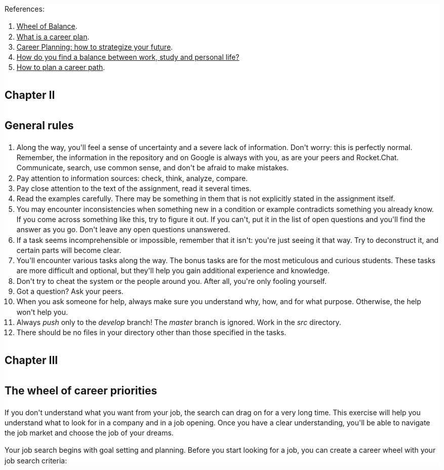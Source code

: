References:

1. [Wheel of Balance](https://lifemotivation.online/razvitie-lichnosti/samorazvitie/koleso-balansa-zhizni).
2. [What is a career plan](https://hh.ru/article/25406).
3. [Career Planning: how to strategize your future](https://www.forbes.ru/forbes-woman/433215-karernoe-planirovanie-kak-produmat-strategiyu-svoego-budushchego).
4. [How do you find a balance between work, study and personal life?](https://ancor.ru/vacancy/advice/balans-mezhdu-rabotoy-ucheboy-i-lichnoy-zhiznyu/)
5. [How to plan a career path](https://weeek.net/ru/blog/kak-planirovat-karernyj-put).

## Chapter II

## General rules

1. Along the way, you'll feel a sense of uncertainty and a severe lack of information. Don't worry: this is perfectly normal. Remember, the information in the repository and on Google is always with you, as are your peers and Rocket.Chat. Communicate, search, use common sense, and don't be afraid to make mistakes.
2. Pay attention to information sources: check, think, analyze, compare.
3. Pay close attention to the text of the assignment, read it several times.
4. Read the examples carefully. There may be something in them that is not explicitly stated in the assignment itself.
5. You may encounter inconsistencies when something new in a condition or example contradicts something you already know. If you come across something like this, try to figure it out. If you can't, put it in the list of open questions and you'll find the answer as you go. Don't leave any open questions unanswered.
6. If a task seems incomprehensible or impossible, remember that it isn't: you're just seeing it that way. Try to deconstruct it, and certain parts will become clear.
7. You'll encounter various tasks along the way. The bonus tasks are for the most meticulous and curious students. These tasks are more difficult and optional, but they'll help you gain additional experience and knowledge.
8. Don't try to cheat the system or the people around you. After all, you're only fooling yourself.
9. Got a question? Ask your peers.
10. When you ask someone for help, always make sure you understand why, how, and for what purpose. Otherwise, the help won't help you.
11. Always _push_ only to the _develop_ branch! The _master_ branch is ignored. Work in the _src_ directory.
12. There should be no files in your directory other than those specified in the tasks.

## Chapter III

## The wheel of career priorities

If you don't understand what you want from your job, the search can drag on for a very long time. This exercise will help you understand what to look for in a company and in a job opening. Once you have a clear understanding, you'll be able to navigate the job market and choose the job of your dreams.

Your job search begins with goal setting and planning. Before you start looking for a job, you can create a career wheel with your job search criteria:

